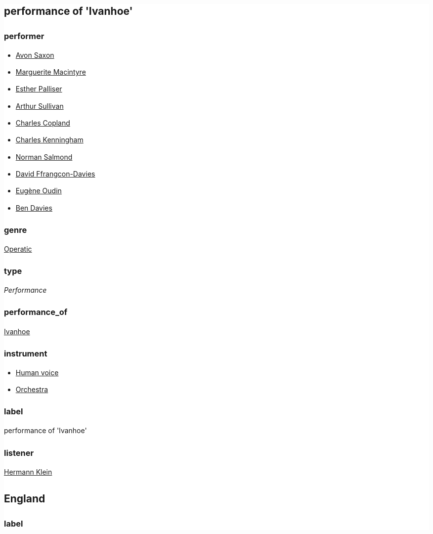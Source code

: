 ## performance of 'Ivanhoe'

### performer

 - [Avon Saxon](#Avon-Saxon)

 - [Marguerite Macintyre](#Marguerite-Macintyre)

 - [Esther Palliser](#Esther-Palliser)

 - [Arthur Sullivan](#Arthur-Sullivan)

 - [Charles Copland](#Charles-Copland)

 - [Charles Kenningham](#Charles-Kenningham)

 - [Norman Salmond](#Norman-Salmond)

 - [David Ffrangcon-Davies](#David-Ffrangcon-Davies)

 - [Eugène Oudin](#Eugène-Oudin)

 - [Ben Davies](#Ben-Davies)

### genre


[Operatic](#Operatic)

### type


*Performance*

### performance_of


[Ivanhoe](#Ivanhoe)

### instrument

 - [Human voice](#Human-voice)

 - [Orchestra](#Orchestra)

### label


performance of 'Ivanhoe'

### listener


[Hermann Klein](#Hermann-Klein)

## England

### label
